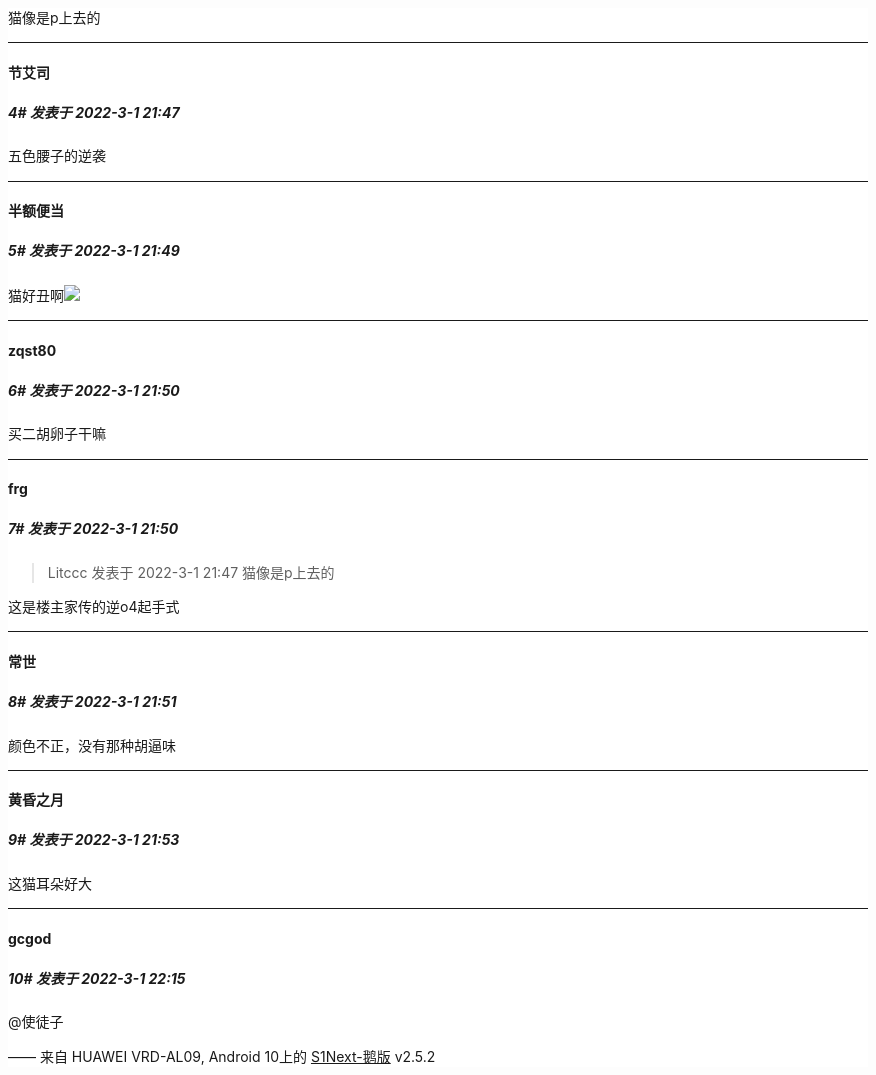 猫像是p上去的

*****

####  节艾司  
##### 4#       发表于 2022-3-1 21:47

五色腰子的逆袭

*****

####  半额便当  
##### 5#       发表于 2022-3-1 21:49

猫好丑啊<img src="https://static.saraba1st.com/image/smiley/face2017/002.png" referrerpolicy="no-referrer">

*****

####  zqst80  
##### 6#       发表于 2022-3-1 21:50

买二胡卵子干嘛

*****

####  frg  
##### 7#       发表于 2022-3-1 21:50

<blockquote>Litccc 发表于 2022-3-1 21:47
猫像是p上去的</blockquote>
这是楼主家传的逆o4起手式

*****

####  常世  
##### 8#       发表于 2022-3-1 21:51

颜色不正，没有那种胡逼味

*****

####  黄昏之月  
##### 9#       发表于 2022-3-1 21:53

这猫耳朵好大

*****

####  gcgod  
##### 10#       发表于 2022-3-1 22:15

@使徒子

—— 来自 HUAWEI VRD-AL09, Android 10上的 [S1Next-鹅版](https://github.com/ykrank/S1-Next/releases) v2.5.2
